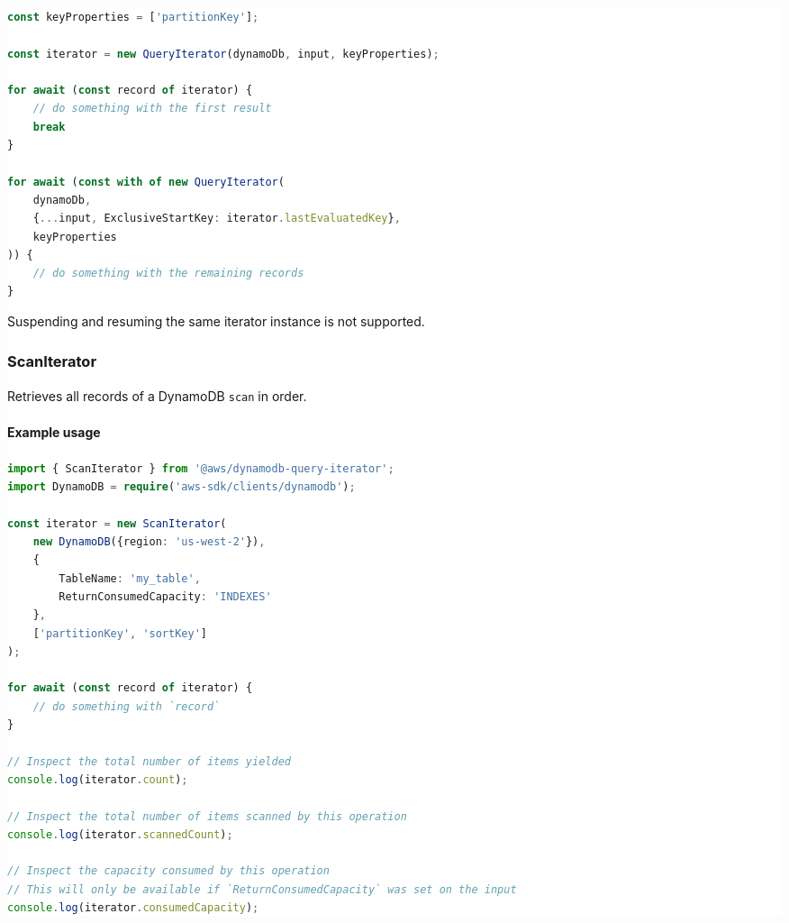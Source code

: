 ```typescript
const keyProperties = ['partitionKey'];

const iterator = new QueryIterator(dynamoDb, input, keyProperties);

for await (const record of iterator) {
    // do something with the first result
    break
}

for await (const with of new QueryIterator(
    dynamoDb, 
    {...input, ExclusiveStartKey: iterator.lastEvaluatedKey},
    keyProperties
)) {
    // do something with the remaining records
}
```

Suspending and resuming the same iterator instance is not supported.

### ScanIterator

Retrieves all records of a DynamoDB `scan` in order.

#### Example usage

```typescript
import { ScanIterator } from '@aws/dynamodb-query-iterator';
import DynamoDB = require('aws-sdk/clients/dynamodb');

const iterator = new ScanIterator(
    new DynamoDB({region: 'us-west-2'}),
    {
        TableName: 'my_table',
        ReturnConsumedCapacity: 'INDEXES'
    },
    ['partitionKey', 'sortKey']
);

for await (const record of iterator) {
    // do something with `record`
}

// Inspect the total number of items yielded
console.log(iterator.count);

// Inspect the total number of items scanned by this operation
console.log(iterator.scannedCount);

// Inspect the capacity consumed by this operation 
// This will only be available if `ReturnConsumedCapacity` was set on the input
console.log(iterator.consumedCapacity);
```
